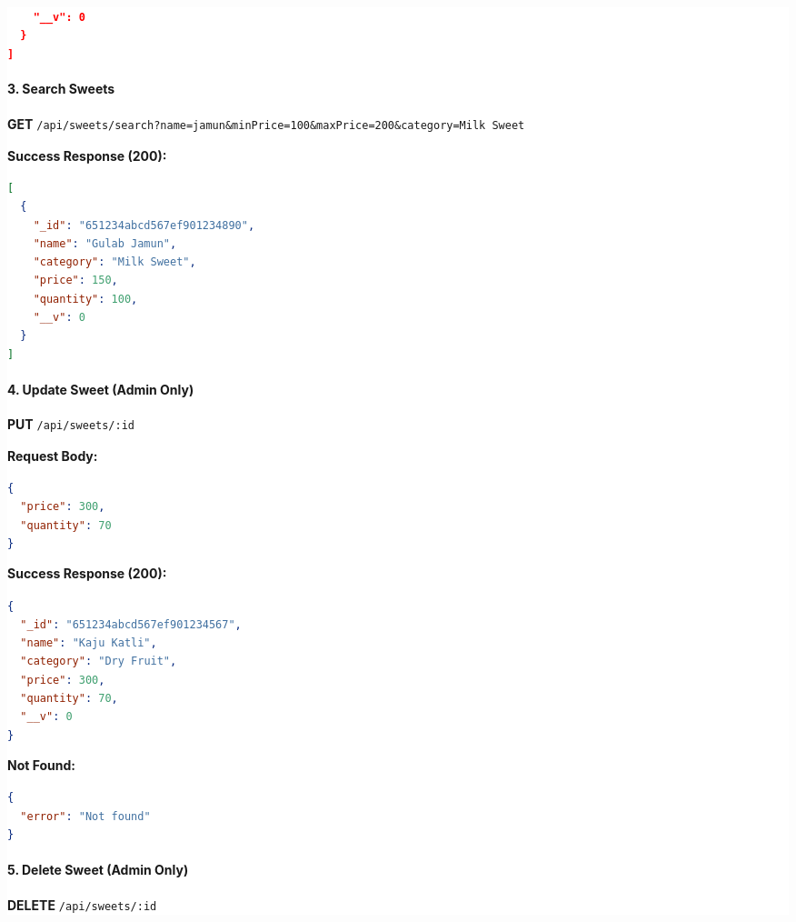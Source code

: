 ```json
    "__v": 0
  }
]
```

#### 3. Search Sweets
**GET** `/api/sweets/search?name=jamun&minPrice=100&maxPrice=200&category=Milk Sweet`

**Success Response (200):**
```json
[
  {
    "_id": "651234abcd567ef901234890",
    "name": "Gulab Jamun",
    "category": "Milk Sweet",
    "price": 150,
    "quantity": 100,
    "__v": 0
  }
]
```

#### 4. Update Sweet (Admin Only)
**PUT** `/api/sweets/:id`

**Request Body:**
```json
{
  "price": 300,
  "quantity": 70
}
```

**Success Response (200):**
```json
{
  "_id": "651234abcd567ef901234567",
  "name": "Kaju Katli",
  "category": "Dry Fruit",
  "price": 300,
  "quantity": 70,
  "__v": 0
}
```

**Not Found:**
```json
{
  "error": "Not found"
}
```

#### 5. Delete Sweet (Admin Only)
**DELETE** `/api/sweets/:id`
